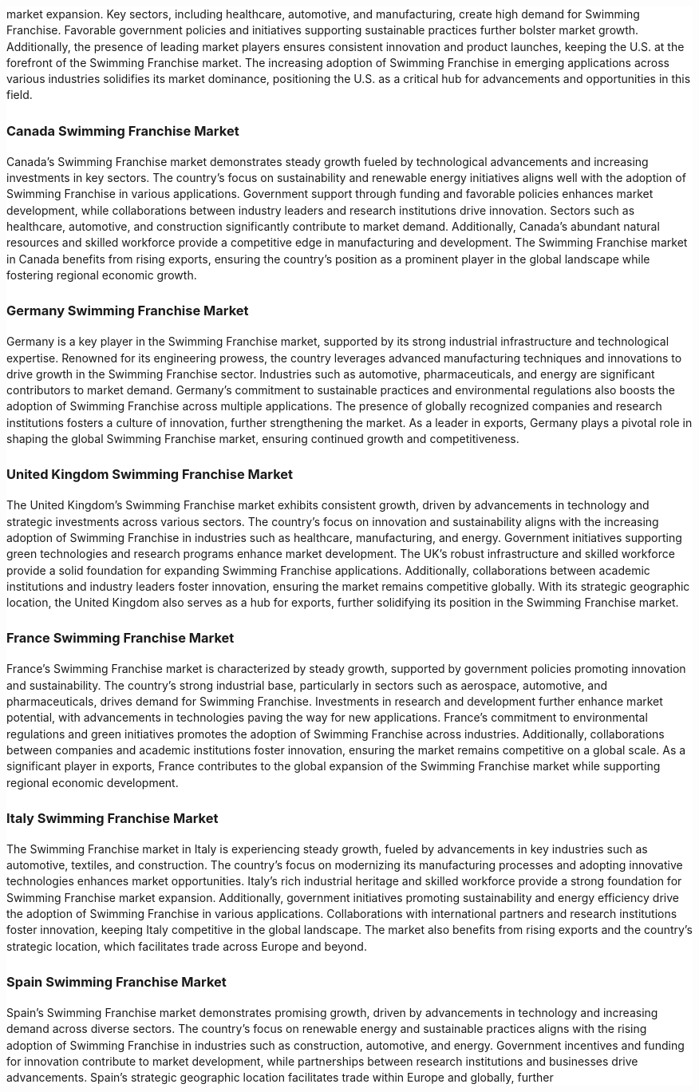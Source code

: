 market expansion. Key sectors, including healthcare, automotive, and manufacturing, create high demand for Swimming Franchise. Favorable government policies and initiatives supporting sustainable practices further bolster market growth. Additionally, the presence of leading market players ensures consistent innovation and product launches, keeping the U.S. at the forefront of the Swimming Franchise market. The increasing adoption of Swimming Franchise in emerging applications across various industries solidifies its market dominance, positioning the U.S. as a critical hub for advancements and opportunities in this field.</p><h3>Canada Swimming Franchise Market</h3><p>Canada&rsquo;s Swimming Franchise market demonstrates steady growth fueled by technological advancements and increasing investments in key sectors. The country&rsquo;s focus on sustainability and renewable energy initiatives aligns well with the adoption of Swimming Franchise in various applications. Government support through funding and favorable policies enhances market development, while collaborations between industry leaders and research institutions drive innovation. Sectors such as healthcare, automotive, and construction significantly contribute to market demand. Additionally, Canada&rsquo;s abundant natural resources and skilled workforce provide a competitive edge in manufacturing and development. The Swimming Franchise market in Canada benefits from rising exports, ensuring the country&rsquo;s position as a prominent player in the global landscape while fostering regional economic growth.</p><h3>Germany Swimming Franchise Market</h3><p>Germany is a key player in the Swimming Franchise market, supported by its strong industrial infrastructure and technological expertise. Renowned for its engineering prowess, the country leverages advanced manufacturing techniques and innovations to drive growth in the Swimming Franchise sector. Industries such as automotive, pharmaceuticals, and energy are significant contributors to market demand. Germany&rsquo;s commitment to sustainable practices and environmental regulations also boosts the adoption of Swimming Franchise across multiple applications. The presence of globally recognized companies and research institutions fosters a culture of innovation, further strengthening the market. As a leader in exports, Germany plays a pivotal role in shaping the global Swimming Franchise market, ensuring continued growth and competitiveness.</p><h3>United Kingdom Swimming Franchise Market</h3><p>The United Kingdom&rsquo;s Swimming Franchise market exhibits consistent growth, driven by advancements in technology and strategic investments across various sectors. The country&rsquo;s focus on innovation and sustainability aligns with the increasing adoption of Swimming Franchise in industries such as healthcare, manufacturing, and energy. Government initiatives supporting green technologies and research programs enhance market development. The UK&rsquo;s robust infrastructure and skilled workforce provide a solid foundation for expanding Swimming Franchise applications. Additionally, collaborations between academic institutions and industry leaders foster innovation, ensuring the market remains competitive globally. With its strategic geographic location, the United Kingdom also serves as a hub for exports, further solidifying its position in the Swimming Franchise market.</p><h3>France Swimming Franchise Market</h3><p>France&rsquo;s Swimming Franchise market is characterized by steady growth, supported by government policies promoting innovation and sustainability. The country&rsquo;s strong industrial base, particularly in sectors such as aerospace, automotive, and pharmaceuticals, drives demand for Swimming Franchise. Investments in research and development further enhance market potential, with advancements in technologies paving the way for new applications. France&rsquo;s commitment to environmental regulations and green initiatives promotes the adoption of Swimming Franchise across industries. Additionally, collaborations between companies and academic institutions foster innovation, ensuring the market remains competitive on a global scale. As a significant player in exports, France contributes to the global expansion of the Swimming Franchise market while supporting regional economic development.</p><h3>Italy Swimming Franchise Market</h3><p>The Swimming Franchise market in Italy is experiencing steady growth, fueled by advancements in key industries such as automotive, textiles, and construction. The country&rsquo;s focus on modernizing its manufacturing processes and adopting innovative technologies enhances market opportunities. Italy&rsquo;s rich industrial heritage and skilled workforce provide a strong foundation for Swimming Franchise market expansion. Additionally, government initiatives promoting sustainability and energy efficiency drive the adoption of Swimming Franchise in various applications. Collaborations with international partners and research institutions foster innovation, keeping Italy competitive in the global landscape. The market also benefits from rising exports and the country&rsquo;s strategic location, which facilitates trade across Europe and beyond.</p><h3>Spain Swimming Franchise Market</h3><p>Spain&rsquo;s Swimming Franchise market demonstrates promising growth, driven by advancements in technology and increasing demand across diverse sectors. The country&rsquo;s focus on renewable energy and sustainable practices aligns with the rising adoption of Swimming Franchise in industries such as construction, automotive, and energy. Government incentives and funding for innovation contribute to market development, while partnerships between research institutions and businesses drive advancements. Spain&rsquo;s strategic geographic location facilitates trade within Europe and globally, further